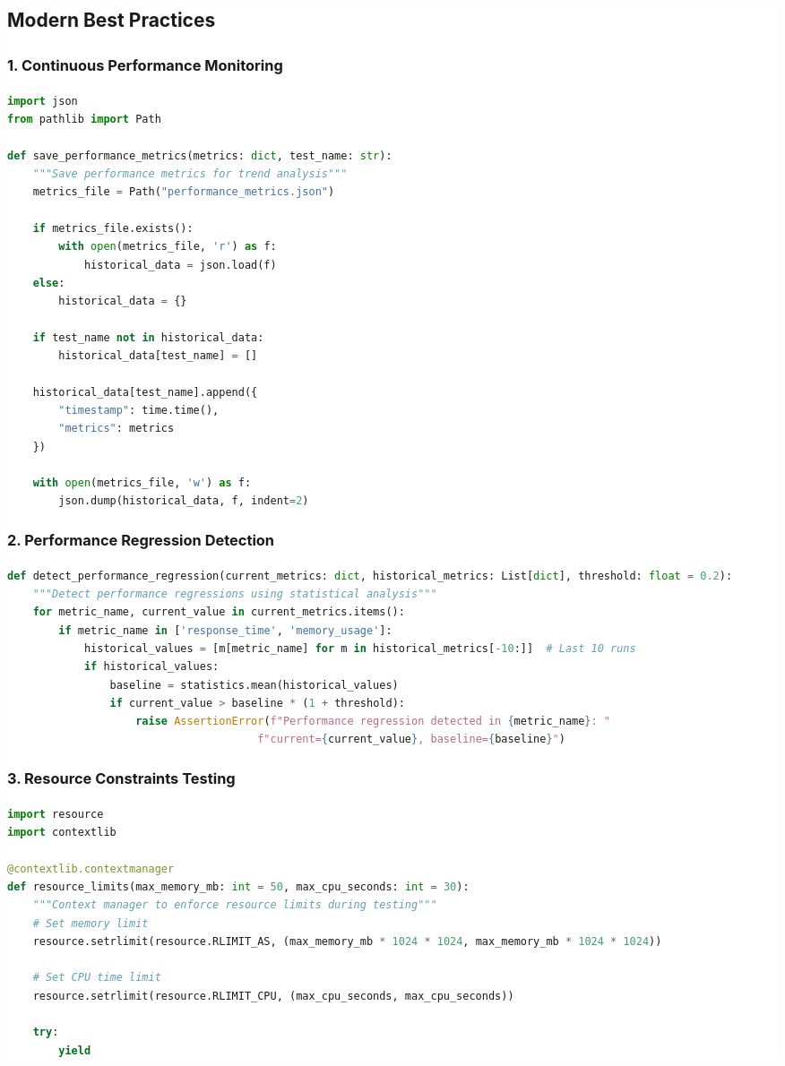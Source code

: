 ## Modern Best Practices

### 1. Continuous Performance Monitoring

```python
import json
from pathlib import Path

def save_performance_metrics(metrics: dict, test_name: str):
    """Save performance metrics for trend analysis"""
    metrics_file = Path("performance_metrics.json")
    
    if metrics_file.exists():
        with open(metrics_file, 'r') as f:
            historical_data = json.load(f)
    else:
        historical_data = {}
    
    if test_name not in historical_data:
        historical_data[test_name] = []
    
    historical_data[test_name].append({
        "timestamp": time.time(),
        "metrics": metrics
    })
    
    with open(metrics_file, 'w') as f:
        json.dump(historical_data, f, indent=2)
```

### 2. Performance Regression Detection

```python
def detect_performance_regression(current_metrics: dict, historical_metrics: List[dict], threshold: float = 0.2):
    """Detect performance regressions using statistical analysis"""
    for metric_name, current_value in current_metrics.items():
        if metric_name in ['response_time', 'memory_usage']:
            historical_values = [m[metric_name] for m in historical_metrics[-10:]]  # Last 10 runs
            if historical_values:
                baseline = statistics.mean(historical_values)
                if current_value > baseline * (1 + threshold):
                    raise AssertionError(f"Performance regression detected in {metric_name}: "
                                       f"current={current_value}, baseline={baseline}")
```

### 3. Resource Constraints Testing

```python
import resource
import contextlib

@contextlib.contextmanager
def resource_limits(max_memory_mb: int = 50, max_cpu_seconds: int = 30):
    """Context manager to enforce resource limits during testing"""
    # Set memory limit
    resource.setrlimit(resource.RLIMIT_AS, (max_memory_mb * 1024 * 1024, max_memory_mb * 1024 * 1024))
    
    # Set CPU time limit
    resource.setrlimit(resource.RLIMIT_CPU, (max_cpu_seconds, max_cpu_seconds))
    
    try:
        yield
```